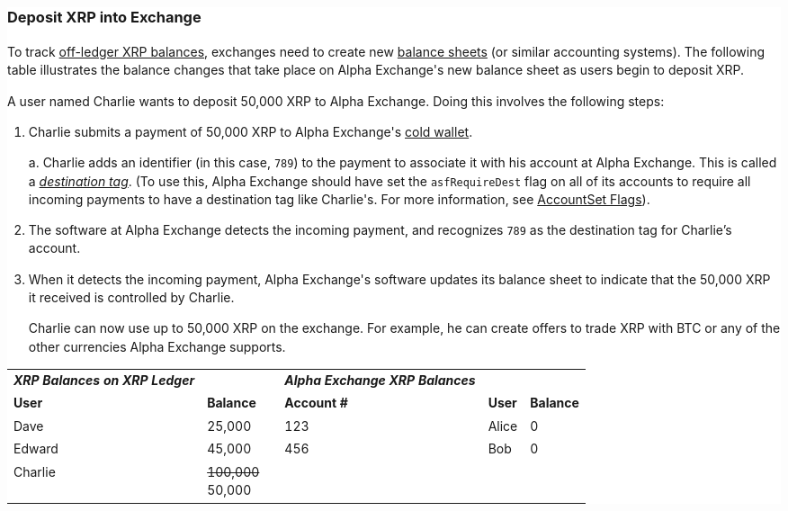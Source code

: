 
### Deposit XRP into Exchange

To track [off-ledger XRP balances](#on-ledger-and-off-ledger), exchanges need to create new [balance sheets](#balance-sheets) (or similar accounting systems). The following table illustrates the balance changes that take place on Alpha Exchange's new balance sheet as users begin to deposit XRP.

A user named Charlie wants to deposit 50,000 XRP to Alpha Exchange. Doing this involves the following steps:

1. Charlie submits a payment of 50,000  XRP to Alpha Exchange's [cold wallet](#accounts).

    a. Charlie adds an identifier (in this case, `789`) to the payment to associate it with his account at Alpha Exchange. This is called a [_destination tag_](become-an-xrp-ledger-gateway.html#source-and-destination-tags). (To use this, Alpha Exchange should have set the `asfRequireDest` flag on all of its accounts to require all incoming payments to have a destination tag like Charlie's. For more information, see [AccountSet Flags](accountset.html#accountset-flags)).

2. The software at Alpha Exchange detects the incoming payment, and recognizes `789` as the destination tag for Charlie’s account.

3. When it detects the incoming payment, Alpha Exchange's software updates its balance sheet to indicate that the 50,000 XRP it received is controlled by Charlie.

    Charlie can now use up to 50,000 XRP on the exchange. For example, he can create offers to trade XRP with BTC or any of the other currencies Alpha Exchange supports.

<table>
  <tr>
    <td><b><i>XRP Balances
on XRP Ledger</i></b></td>
    <td></td>
    <td></td>
    <td><b><i>Alpha Exchange
XRP Balances</i></b></td>
    <td></td>
    <td></td>
  </tr>
  <tr>
    <td><b>User</b></td>
    <td><b>Balance</b></td>
    <td></td>
    <td><b>Account #</b></td>
    <td><b>User</b></td>
    <td><b>Balance</b></td>
  </tr>
  <tr>
    <td>Dave</td>
    <td>25,000</td>
    <td></td>
    <td>123</td>
    <td>Alice</td>
    <td>0</td>
  </tr>
  <tr>
    <td>Edward</td>
    <td>45,000</td>
    <td></td>
    <td>456</td>
    <td>Bob</td>
    <td>0</td>
  </tr>
  <tr>
    <td>Charlie</td>
    <td><s>100,000</s>
<br>50,000</td>
    <td></td>